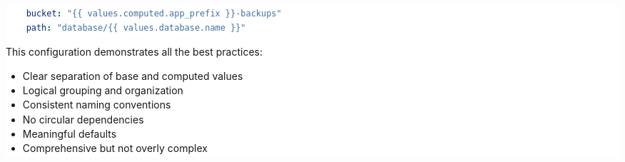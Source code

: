 ```yaml
    bucket: "{{ values.computed.app_prefix }}-backups"
    path: "database/{{ values.database.name }}"
```

This configuration demonstrates all the best practices:
- Clear separation of base and computed values
- Logical grouping and organization
- Consistent naming conventions
- No circular dependencies
- Meaningful defaults
- Comprehensive but not overly complex